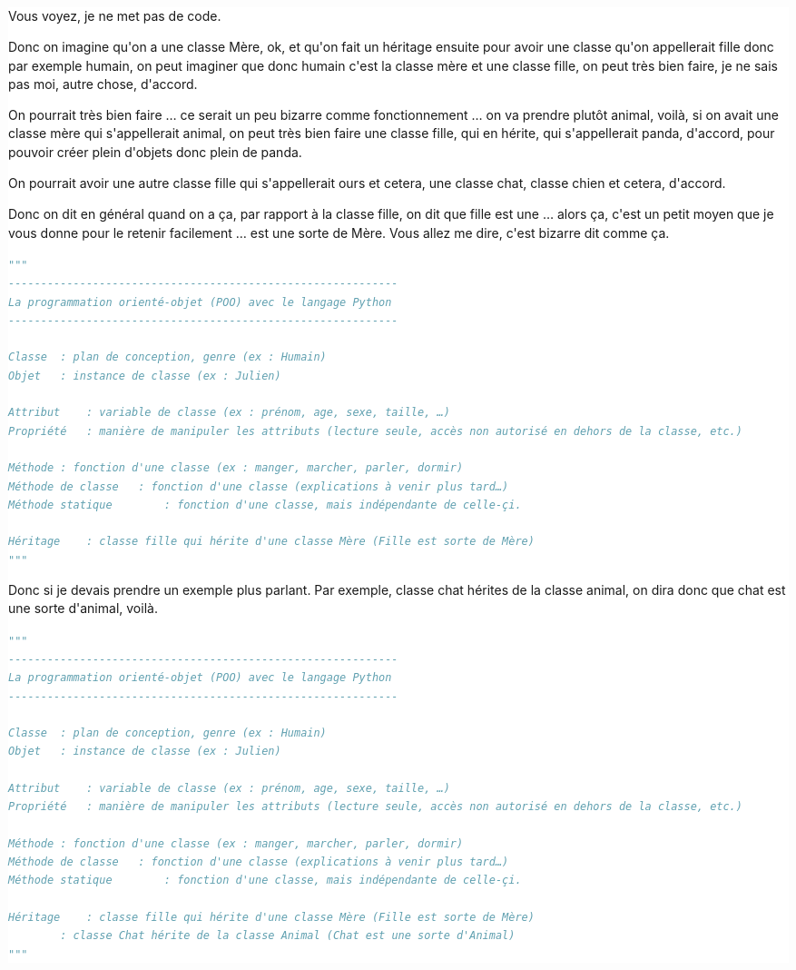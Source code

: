 Vous voyez, je ne met pas de code. 

Donc on imagine qu'on a une classe Mère, ok, et qu'on fait un héritage ensuite pour avoir une classe qu'on appellerait fille donc par exemple humain, on peut imaginer que donc humain c'est la classe mère et une classe fille, on peut très bien faire, je ne sais pas moi, autre chose, d'accord.

On pourrait très bien faire … ce serait un peu bizarre comme fonctionnement … on va prendre plutôt animal, voilà, si on avait une classe mère qui s'appellerait animal, on peut très bien faire une classe fille, qui en hérite, qui s'appellerait panda, d'accord, pour pouvoir créer plein d'objets donc plein de panda.

On pourrait avoir une autre classe fille qui s'appellerait ours et cetera, une classe chat, classe chien et cetera, d'accord.

Donc on dit en général quand on a ça, par rapport à la classe fille, on dit que fille est une … alors ça, c'est un petit moyen que je vous donne pour le retenir facilement … est une sorte de Mère. Vous allez me dire, c'est bizarre dit comme ça. 

```py
"""
------------------------------------------------------------
La programmation orienté-objet (POO) avec le langage Python
------------------------------------------------------------

Classe 	: plan de conception, genre (ex : Humain)
Objet 	: instance de classe (ex : Julien)

Attribut 	: variable de classe (ex : prénom, age, sexe, taille, …)
Propriété 	: manière de manipuler les attributs (lecture seule, accès non autorisé en dehors de la classe, etc.)

Méthode	: fonction d'une classe (ex : manger, marcher, parler, dormir)
Méthode de classe	: fonction d'une classe (explications à venir plus tard…)
Méthode statique		: fonction d'une classe, mais indépendante de celle-çi.

Héritage 	: classe fille qui hérite d'une classe Mère (Fille est sorte de Mère)
"""
```
Donc si je devais prendre un exemple plus parlant. Par exemple, classe chat hérites de la classe animal, on dira donc que chat est une sorte d'animal, voilà.

```py
"""
------------------------------------------------------------
La programmation orienté-objet (POO) avec le langage Python
------------------------------------------------------------

Classe 	: plan de conception, genre (ex : Humain)
Objet 	: instance de classe (ex : Julien)

Attribut 	: variable de classe (ex : prénom, age, sexe, taille, …)
Propriété 	: manière de manipuler les attributs (lecture seule, accès non autorisé en dehors de la classe, etc.)

Méthode	: fonction d'une classe (ex : manger, marcher, parler, dormir)
Méthode de classe	: fonction d'une classe (explications à venir plus tard…)
Méthode statique		: fonction d'une classe, mais indépendante de celle-çi.

Héritage 	: classe fille qui hérite d'une classe Mère (Fille est sorte de Mère)
		: classe Chat hérite de la classe Animal (Chat est une sorte d'Animal)
"""
```

